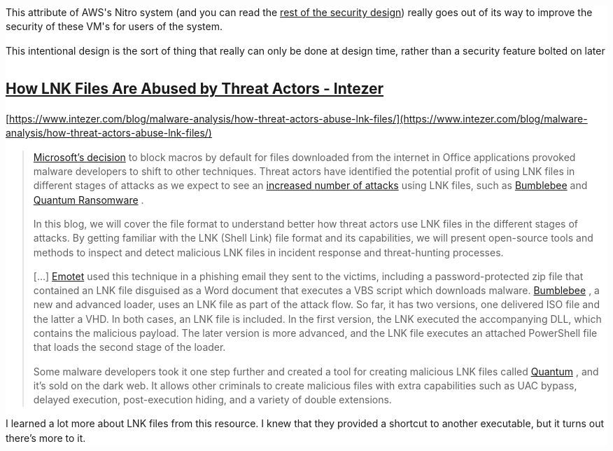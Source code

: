 
This attribute of AWS's Nitro system (and you can read the [rest of the security design](https://docs.aws.amazon.com/whitepapers/latest/security-design-of-aws-nitro-system/security-design-of-aws-nitro-system.html)) really goes out of its way to improve the security of these VM's for users of the system.

This intentional design is the sort of thing that really can only be done at design time, rather than a security feature bolted on later


## [How LNK Files Are Abused by Threat Actors - Intezer ](https://www.intezer.com/blog/malware-analysis/how-threat-actors-abuse-lnk-files/)

[https://www.intezer.com/blog/malware-analysis/how-threat-actors-abuse-lnk-files/](https://www.intezer.com/blog/malware-analysis/how-threat-actors-abuse-lnk-files/)

> [Microsoft’s decision](https://learn.microsoft.com/en-gb/DeployOffice/security/internet-macros-blocked) to block macros by default for files downloaded from the internet in Office applications provoked malware developers to shift to other techniques. Threat actors have identified the potential profit of using LNK files in different stages of attacks as we expect to see an [increased number of attacks](https://www.proofpoint.com/us/blog/threat-insight/how-threat-actors-are-adapting-post-macro-world) using LNK files, such as [Bumblebee](https://www.bleepingcomputer.com/news/security/bumblebee-malware-adds-post-exploitation-tool-for-stealthy-infections/) and [Quantum Ransomware](https://thedfirreport.com/2022/04/25/quantum-ransomware/) .
> 
> In this blog, we will cover the file format to understand better how threat actors use LNK files in the different stages of attacks. By getting familiar with the LNK (Shell Link) file format and its capabilities, we will present open-source tools and methods to inspect and detect malicious LNK files in incident response and threat-hunting processes.
> 
> […] [Emotet](https://www.bleepingcomputer.com/news/security/emotet-malware-infects-users-again-after-fixing-broken-installer/#:~:text=last%20friday%2C%20the%20emotet%20malware%20distributors%20launched%20a%20new%20email%20campaign%20that%20included%20password-protected%20zip%20file%20attachments%20containing%20windows%20lnk%20(shortcut)%20files%20pretending%20to%20be%20word%20documents.) used this technique in a phishing email they sent to the victims, including a password-protected zip file that contained an LNK file disguised as a Word document that executes a VBS script which downloads malware. [Bumblebee](https://www.bleepingcomputer.com/news/security/bumblebee-malware-adds-post-exploitation-tool-for-stealthy-infections/) , a new and advanced loader, uses an LNK file as part of the attack flow. So far, it has two versions, one delivered ISO file and the latter a VHD. In both cases, an LNK file is included. In the first version, the LNK executed the accompanying DLL, which contains the malicious payload. The later version is more advanced, and the LNK file executes an attached PowerShell file that loads the second stage of the loader.
> 
> Some malware developers took it one step further and created a tool for creating malicious LNK files called [Quantum](https://blog.cyble.com/2022/06/22/quantum-software-lnk-file-based-builders-growing-in-popularity/) , and it’s sold on the dark web. It allows other criminals to create malicious files with extra capabilities such as UAC bypass, delayed execution, post-execution hiding, and a variety of double extensions. 


I learned a lot more about LNK files from this resource.  I knew that they provided a shortcut to another executable, but it turns out there’s more to it.
